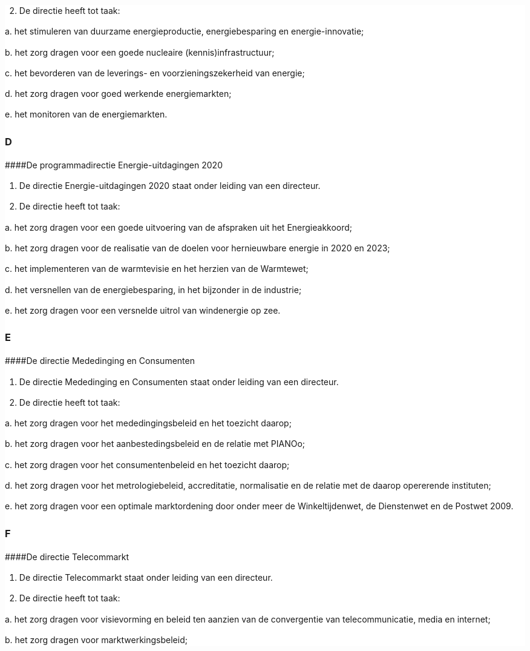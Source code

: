 2. De directie heeft tot taak: 

a. het stimuleren van duurzame energieproductie, energiebesparing en energie-innovatie;  

b. het zorg dragen voor een goede nucleaire (kennis)infrastructuur;  

c. het bevorderen van de leverings- en voorzieningszekerheid van energie;  

d. het zorg dragen voor goed werkende energiemarkten;  

e. het monitoren van de energiemarkten.     

### D  

####De programmadirectie Energie-uitdagingen 2020

1. De directie Energie-uitdagingen 2020 staat onder leiding van een directeur.  

2. De directie heeft tot taak: 

a. het zorg dragen voor een goede uitvoering van de afspraken uit het Energieakkoord;  

b. het zorg dragen voor de realisatie van de doelen voor hernieuwbare energie in 2020 en 2023;  

c. het implementeren van de warmtevisie en het herzien van de Warmtewet;  

d. het versnellen van de energiebesparing, in het bijzonder in de industrie;  

e. het zorg dragen voor een versnelde uitrol van windenergie op zee.    

### E  

####De directie Mededinging en Consumenten

1. De directie Mededinging en Consumenten staat onder leiding van een directeur.  

2. De directie heeft tot taak: 

a. het zorg dragen voor het mededingingsbeleid en het toezicht daarop;  

b. het zorg dragen voor het aanbestedingsbeleid en de relatie met PIANOo;  

c. het zorg dragen voor het consumentenbeleid en het toezicht daarop;  

d. het zorg dragen voor het metrologiebeleid, accreditatie, normalisatie en de relatie met de daarop opererende instituten;  

e. het zorg dragen voor een optimale marktordening door onder meer de Winkeltijdenwet, de Dienstenwet en de Postwet 2009.     

### F  

####De directie Telecommarkt

1. De directie Telecommarkt staat onder leiding van een directeur.  

2. De directie heeft tot taak: 

a. het zorg dragen voor visievorming en beleid ten aanzien van de convergentie van telecommunicatie, media en internet;  

b. het zorg dragen voor marktwerkingsbeleid;  
